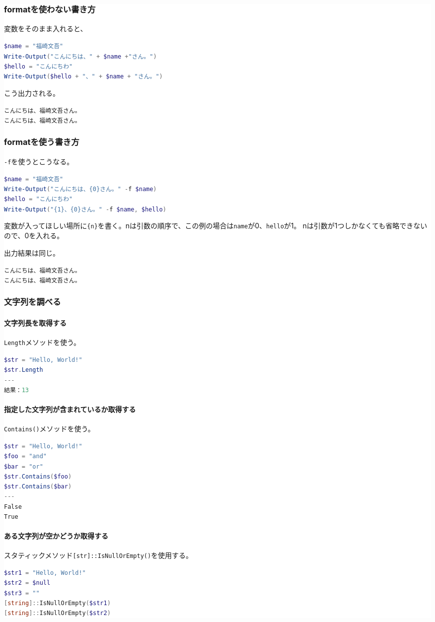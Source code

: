 
### formatを使わない書き方
変数をそのまま入れると、

```powershell
$name = "福崎文吾"
Write-Output("こんにちは、" + $name +"さん。")
$hello = "こんにちわ"
Write-Output($hello + "、" + $name + "さん。")
```

こう出力される。
```powershell
こんにちは、福崎文吾さん。
こんにちは、福崎文吾さん。
```

### formatを使う書き方

`-f`を使うとこうなる。

```powershell
$name = "福崎文吾"
Write-Output("こんにちは、{0}さん。" -f $name)
$hello = "こんにちわ"
Write-Output("{1}、{0}さん。" -f $name, $hello)
```

変数が入ってほしい場所に`{n}`を書く。nは引数の順序で、この例の場合は`name`が0、`hello`が1。
nは引数が1つしかなくても省略できないので、0を入れる。

出力結果は同じ。

```powershell
こんにちは、福崎文吾さん。
こんにちは、福崎文吾さん。
```

### 文字列を調べる
#### 文字列長を取得する
```Length```メソッドを使う。
```powershell
$str = "Hello, World!"
$str.Length
---
結果：13
```

#### 指定した文字列が含まれているか取得する
```Contains()```メソッドを使う。
```powershell
$str = "Hello, World!"
$foo = "and"
$bar = "or"
$str.Contains($foo)
$str.Contains($bar)
---
False
True
```
#### ある文字列が空かどうか取得する
スタティックメソッド```[str]::IsNullOrEmpty()```を使用する。
```powershell
$str1 = "Hello, World!"
$str2 = $null
$str3 = ""
[string]::IsNullOrEmpty($str1)
[string]::IsNullOrEmpty($str2)
```
